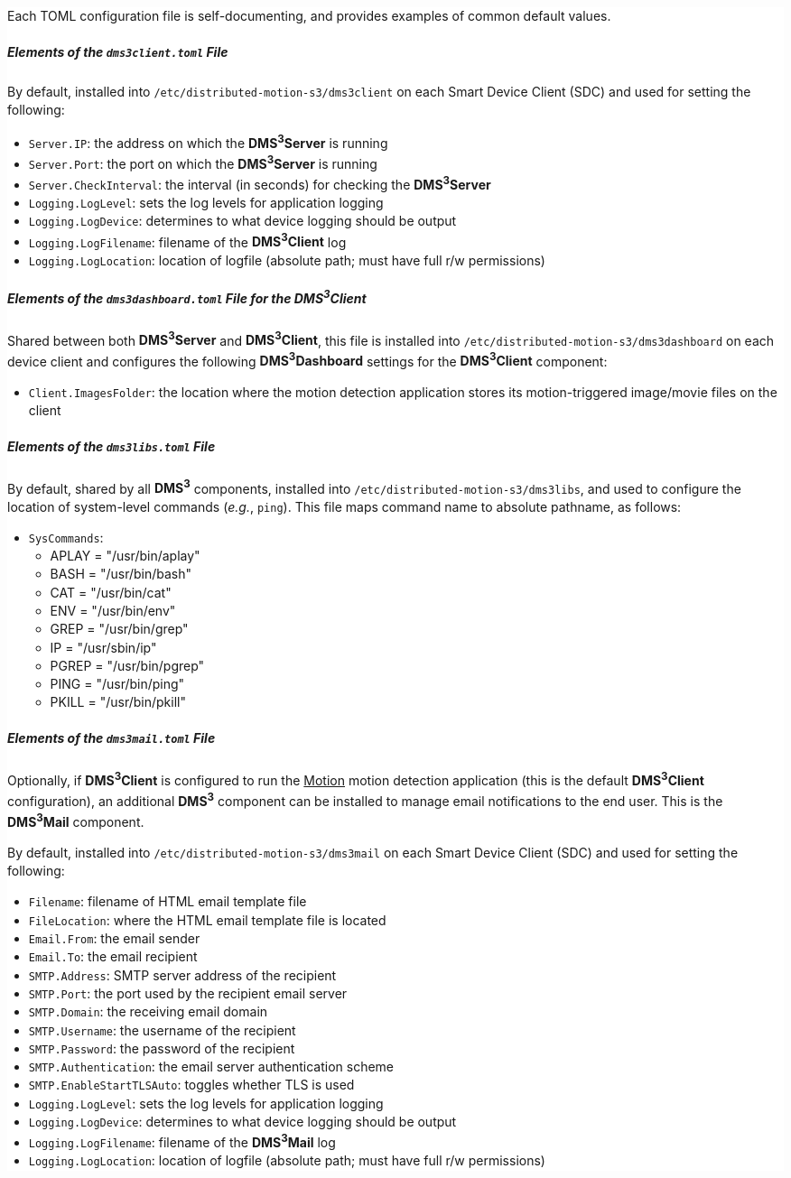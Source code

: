 Each TOML configuration file is self-documenting, and provides examples of common default values.

##### Elements of the `dms3client.toml` File
By default, installed into `/etc/distributed-motion-s3/dms3client` on each Smart Device Client (SDC) and used for setting the following:

  - `Server.IP`: the address on which the **DMS<sup>3</sup>Server** is running
  - `Server.Port`: the port on which the **DMS<sup>3</sup>Server** is running
  - `Server.CheckInterval`: the interval (in seconds) for checking the  **DMS<sup>3</sup>Server**
  - `Logging.LogLevel`: sets the log levels for application logging
  - `Logging.LogDevice`: determines to what device logging should be output
  - `Logging.LogFilename`: filename of the **DMS<sup>3</sup>Client** log
  - `Logging.LogLocation`: location of logfile (absolute path; must have full r/w permissions)

##### Elements of the `dms3dashboard.toml` File for the **DMS<sup>3</sup>Client**
Shared between both **DMS<sup>3</sup>Server** and **DMS<sup>3</sup>Client**, this file is installed into `/etc/distributed-motion-s3/dms3dashboard` on each device client and configures the following **DMS<sup>3</sup>Dashboard** settings for the **DMS<sup>3</sup>Client** component:

  - `Client.ImagesFolder`:  the location where the motion detection application stores its motion-triggered image/movie files on the client

##### Elements of the `dms3libs.toml` File

By default, shared by all **DMS<sup>3</sup>** components, installed into `/etc/distributed-motion-s3/dms3libs`, and used to configure the location of system-level commands (*e.g.*, `ping`). This file maps command name to absolute pathname, as follows:

  - `SysCommands`:
    - APLAY = "/usr/bin/aplay"
    - BASH = "/usr/bin/bash"
    - CAT = "/usr/bin/cat"
    - ENV = "/usr/bin/env"
    - GREP = "/usr/bin/grep"
    - IP = "/usr/sbin/ip"
    - PGREP = "/usr/bin/pgrep"
    - PING = "/usr/bin/ping"
    - PKILL = "/usr/bin/pkill"

##### Elements of the `dms3mail.toml` File

Optionally, if **DMS<sup>3</sup>Client** is configured to run the [Motion](https://motion-project.github.io/) motion detection application (this is the default **DMS<sup>3</sup>Client** configuration), an additional **DMS<sup>3</sup>** component can be installed to manage email notifications to the end user. This is the **DMS<sup>3</sup>Mail** component.

By default, installed into `/etc/distributed-motion-s3/dms3mail` on each Smart Device Client (SDC) and used for setting the following:

  - `Filename`: filename of HTML email template file
  - `FileLocation`: where the HTML email template file is located
  - `Email.From`: the email sender
  - `Email.To`: the email recipient
  - `SMTP.Address`:  SMTP server address of the recipient
  - `SMTP.Port`: the port used by the recipient email server
  - `SMTP.Domain`: the receiving email domain
  - `SMTP.Username`: the username of the recipient
  - `SMTP.Password`: the password of the recipient
  - `SMTP.Authentication`: the email server authentication scheme
  - `SMTP.EnableStartTLSAuto`: toggles whether TLS is used
  - `Logging.LogLevel`: sets the log levels for application logging
  - `Logging.LogDevice`: determines to what device logging should be output
  - `Logging.LogFilename`: filename of the **DMS<sup>3</sup>Mail** log
  - `Logging.LogLocation`: location of logfile (absolute path; must have full r/w permissions)

